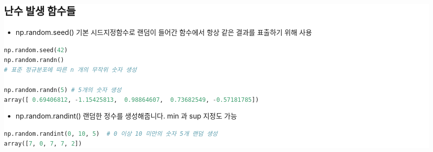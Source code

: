 ## 난수 발생 함수들

- np.random.seed()
기본 시드지정함수로 랜덤이 들어간 함수에서 항상 같은 결과를 표출하기 위해 사용

```python
np.random.seed(42)
np.random.randn()
# 표준 정규분포에 따른 n 개의 무작위 숫자 생성

np.random.randn(5) # 5개의 숫자 생성
array([ 0.69406812, -1.15425813,  0.98864607,  0.73682549, -0.57181785])
```

- np.random.randint()
랜덤한 정수를 생성해줍니다. min 과 sup 지정도 가능

```python
np.random.randint(0, 10, 5)  # 0 이상 10 미만의 숫자 5개 랜덤 생성
array([7, 0, 7, 7, 2])
```
